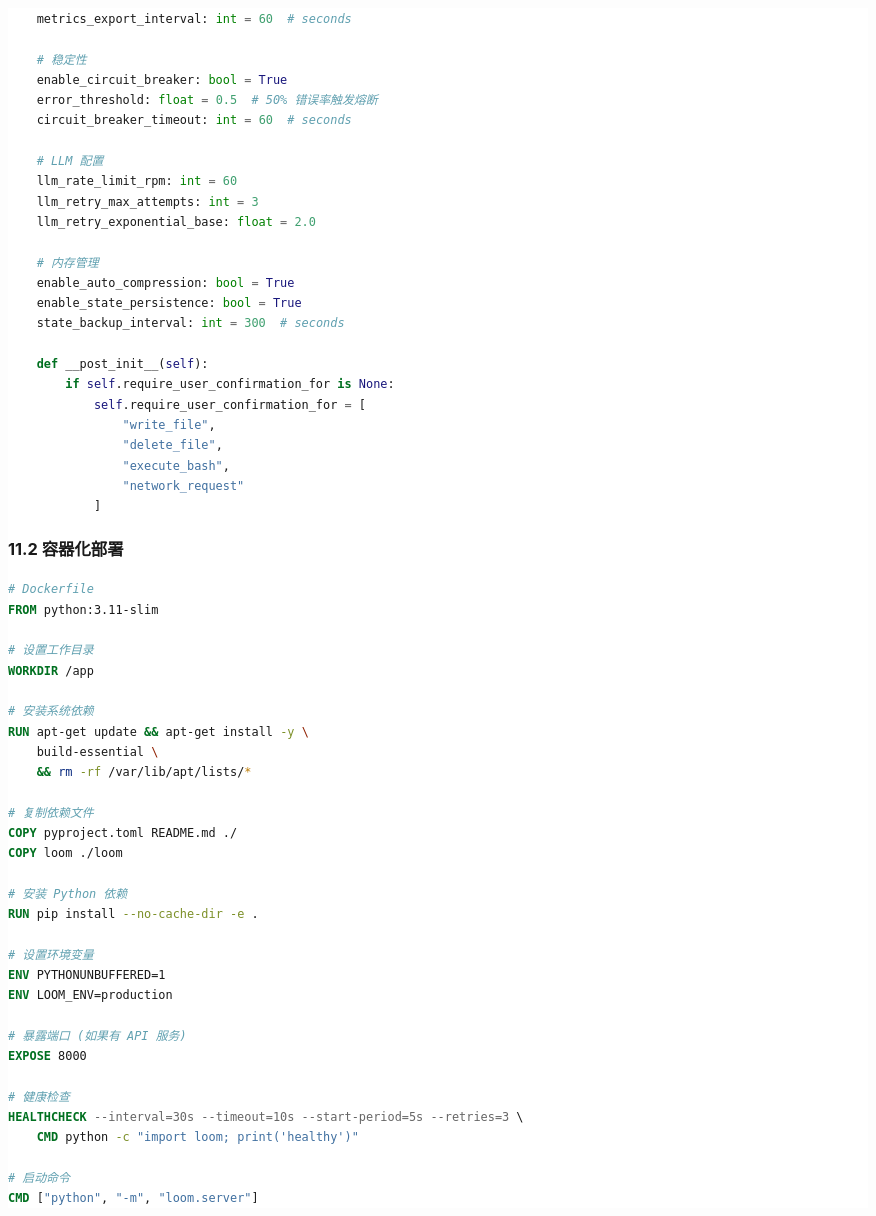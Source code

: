 ```python
    metrics_export_interval: int = 60  # seconds

    # 稳定性
    enable_circuit_breaker: bool = True
    error_threshold: float = 0.5  # 50% 错误率触发熔断
    circuit_breaker_timeout: int = 60  # seconds

    # LLM 配置
    llm_rate_limit_rpm: int = 60
    llm_retry_max_attempts: int = 3
    llm_retry_exponential_base: float = 2.0

    # 内存管理
    enable_auto_compression: bool = True
    enable_state_persistence: bool = True
    state_backup_interval: int = 300  # seconds

    def __post_init__(self):
        if self.require_user_confirmation_for is None:
            self.require_user_confirmation_for = [
                "write_file",
                "delete_file",
                "execute_bash",
                "network_request"
            ]
```

### 11.2 容器化部署

```dockerfile
# Dockerfile
FROM python:3.11-slim

# 设置工作目录
WORKDIR /app

# 安装系统依赖
RUN apt-get update && apt-get install -y \
    build-essential \
    && rm -rf /var/lib/apt/lists/*

# 复制依赖文件
COPY pyproject.toml README.md ./
COPY loom ./loom

# 安装 Python 依赖
RUN pip install --no-cache-dir -e .

# 设置环境变量
ENV PYTHONUNBUFFERED=1
ENV LOOM_ENV=production

# 暴露端口 (如果有 API 服务)
EXPOSE 8000

# 健康检查
HEALTHCHECK --interval=30s --timeout=10s --start-period=5s --retries=3 \
    CMD python -c "import loom; print('healthy')"

# 启动命令
CMD ["python", "-m", "loom.server"]
```
